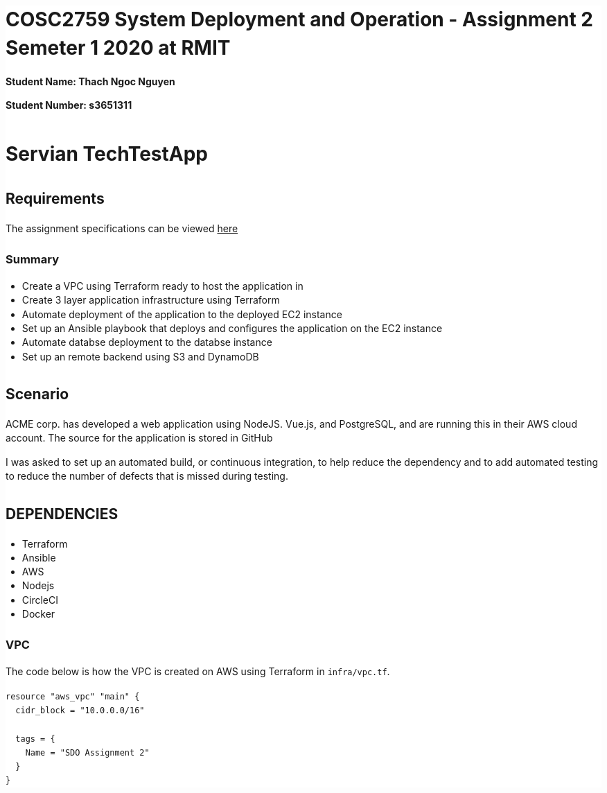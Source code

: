 # COSC2759 System Deployment and Operation - Assignment 2 Semeter 1 2020 at RMIT

**Student Name: Thach Ngoc Nguyen**

**Student Number: s3651311**

# Servian TechTestApp

## Requirements

The assignment specifications can be viewed [here](./SDO_Assignment2.pdf)

### Summary

- Create a VPC using Terraform ready to host the application in
- Create 3 layer application infrastructure using Terraform
- Automate deployment of the application to the deployed EC2 instance
- Set up an Ansible playbook that deploys and configures the application on the EC2 instance
- Automate databse deployment to the databse instance
- Set up an remote backend using S3 and DynamoDB

## Scenario

ACME corp. has developed a web application using NodeJS. Vue.js, and PostgreSQL, and are running this in their AWS cloud account. The source for the application is stored in GitHub

I was asked to set up an automated build, or continuous integration, to help reduce the dependency and to add automated testing to reduce the number of defects that is missed during testing.

## DEPENDENCIES

- Terraform
- Ansible 
- AWS
- Nodejs
- CircleCI
- Docker

### VPC

The code below is how the VPC is created on AWS using Terraform in `infra/vpc.tf`.

```
resource "aws_vpc" "main" {
  cidr_block = "10.0.0.0/16"

  tags = {
    Name = "SDO Assignment 2"
  }
}
```
